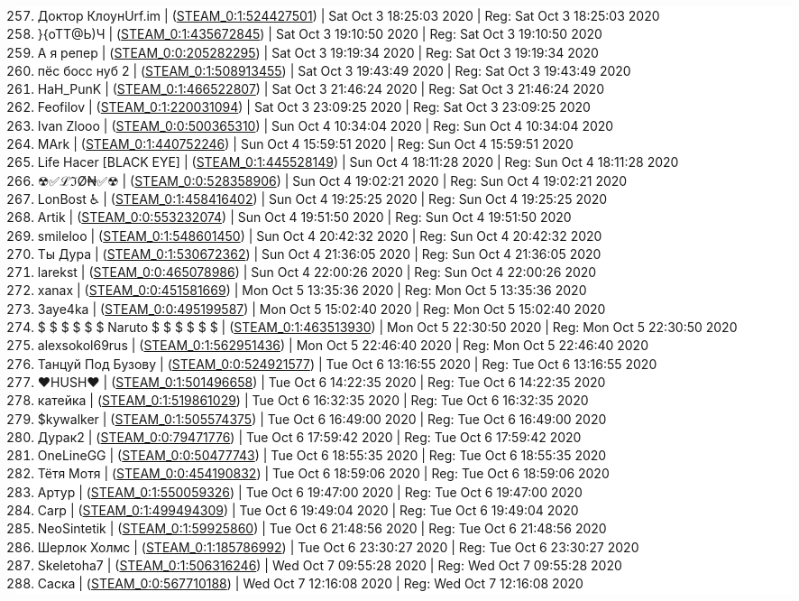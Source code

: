 257. Доктор КлоунUrf.im  |  ([STEAM_0:1:524427501](https://steamcommunity.com/profiles/76561199009120731))  |  Sat Oct  3 18:25:03 2020  |  Reg: Sat Oct  3 18:25:03 2020
258. }{oTT@Ь)Ч  |  ([STEAM_0:1:435672845](https://steamcommunity.com/profiles/76561198831611419))  |  Sat Oct  3 19:10:50 2020  |  Reg: Sat Oct  3 19:10:50 2020
259. А я репер  |  ([STEAM_0:0:205282295](https://steamcommunity.com/profiles/76561198370830318))  |  Sat Oct  3 19:19:34 2020  |  Reg: Sat Oct  3 19:19:34 2020
260. пёс босс нуб 2  |  ([STEAM_0:1:508913455](https://steamcommunity.com/profiles/76561198978092639))  |  Sat Oct  3 19:43:49 2020  |  Reg: Sat Oct  3 19:43:49 2020
261. HaH_PunK  |  ([STEAM_0:1:466522807](https://steamcommunity.com/profiles/76561198893311343))  |  Sat Oct  3 21:46:24 2020  |  Reg: Sat Oct  3 21:46:24 2020
262. Feofilov  |  ([STEAM_0:1:220031094](https://steamcommunity.com/profiles/76561198400327917))  |  Sat Oct  3 23:09:25 2020  |  Reg: Sat Oct  3 23:09:25 2020
263. Ivan Zlooo  |  ([STEAM_0:0:500365310](https://steamcommunity.com/profiles/76561198960996348))  |  Sun Oct  4 10:34:04 2020  |  Reg: Sun Oct  4 10:34:04 2020
264. MArk  |  ([STEAM_0:1:440752246](https://steamcommunity.com/profiles/76561198841770221))  |  Sun Oct  4 15:59:51 2020  |  Reg: Sun Oct  4 15:59:51 2020
265. Life Hacer [BLACK EYE]  |  ([STEAM_0:1:445528149](https://steamcommunity.com/profiles/76561198851322027))  |  Sun Oct  4 18:11:28 2020  |  Reg: Sun Oct  4 18:11:28 2020
266. ☢✅ℒℑØ₦✅☢  |  ([STEAM_0:0:528358906](https://steamcommunity.com/profiles/76561199016983540))  |  Sun Oct  4 19:02:21 2020  |  Reg: Sun Oct  4 19:02:21 2020
267. LonBost ♿  |  ([STEAM_0:1:458416402](https://steamcommunity.com/profiles/76561198877098533))  |  Sun Oct  4 19:25:25 2020  |  Reg: Sun Oct  4 19:25:25 2020
268. Artik  |  ([STEAM_0:0:553232074](https://steamcommunity.com/profiles/76561199066729876))  |  Sun Oct  4 19:51:50 2020  |  Reg: Sun Oct  4 19:51:50 2020
269. smileloo  |  ([STEAM_0:1:548601450](https://steamcommunity.com/profiles/76561199057468629))  |  Sun Oct  4 20:42:32 2020  |  Reg: Sun Oct  4 20:42:32 2020
270. Ты Дура  |  ([STEAM_0:1:530672362](https://steamcommunity.com/profiles/76561199021610453))  |  Sun Oct  4 21:36:05 2020  |  Reg: Sun Oct  4 21:36:05 2020
271. larekst  |  ([STEAM_0:0:465078986](https://steamcommunity.com/profiles/76561198890423700))  |  Sun Oct  4 22:00:26 2020  |  Reg: Sun Oct  4 22:00:26 2020
272. xanax  |  ([STEAM_0:0:451581669](https://steamcommunity.com/profiles/76561198863429066))  |  Mon Oct  5 13:35:36 2020  |  Reg: Mon Oct  5 13:35:36 2020
273. 3aye4ka  |  ([STEAM_0:0:495199587](https://steamcommunity.com/profiles/76561198950664902))  |  Mon Oct  5 15:02:40 2020  |  Reg: Mon Oct  5 15:02:40 2020
274. $ $ $ $ $ $ Naruto $ $ $ $ $ $  |  ([STEAM_0:1:463513930](https://steamcommunity.com/profiles/76561198887293589))  |  Mon Oct  5 22:30:50 2020  |  Reg: Mon Oct  5 22:30:50 2020
275. alexsokol69rus  |  ([STEAM_0:1:562951436](https://steamcommunity.com/profiles/76561199086168601))  |  Mon Oct  5 22:46:40 2020  |  Reg: Mon Oct  5 22:46:40 2020
276. Танцуй Под Бузову  |  ([STEAM_0:0:524921577](https://steamcommunity.com/profiles/76561199010108882))  |  Tue Oct  6 13:16:55 2020  |  Reg: Tue Oct  6 13:16:55 2020
277. ❤HUSH❤  |  ([STEAM_0:1:501496658](https://steamcommunity.com/profiles/76561198963259045))  |  Tue Oct  6 14:22:35 2020  |  Reg: Tue Oct  6 14:22:35 2020
278. катейка  |  ([STEAM_0:1:519861029](https://steamcommunity.com/profiles/76561198999987787))  |  Tue Oct  6 16:32:35 2020  |  Reg: Tue Oct  6 16:32:35 2020
279. $kywalker  |  ([STEAM_0:1:505574375](https://steamcommunity.com/profiles/76561198971414479))  |  Tue Oct  6 16:49:00 2020  |  Reg: Tue Oct  6 16:49:00 2020
280. Дурак2  |  ([STEAM_0:0:79471776](https://steamcommunity.com/profiles/76561198119209280))  |  Tue Oct  6 17:59:42 2020  |  Reg: Tue Oct  6 17:59:42 2020
281. OneLineGG  |  ([STEAM_0:0:50477743](https://steamcommunity.com/profiles/76561198061221214))  |  Tue Oct  6 18:55:35 2020  |  Reg: Tue Oct  6 18:55:35 2020
282. Тётя Мотя  |  ([STEAM_0:0:454190832](https://steamcommunity.com/profiles/76561198868647392))  |  Tue Oct  6 18:59:06 2020  |  Reg: Tue Oct  6 18:59:06 2020
283. Артур  |  ([STEAM_0:1:550059326](https://steamcommunity.com/profiles/76561199060384381))  |  Tue Oct  6 19:47:00 2020  |  Reg: Tue Oct  6 19:47:00 2020
284. Carp  |  ([STEAM_0:1:499494309](https://steamcommunity.com/profiles/76561198959254347))  |  Tue Oct  6 19:49:04 2020  |  Reg: Tue Oct  6 19:49:04 2020
285. NeoSintetik  |  ([STEAM_0:1:59925860](https://steamcommunity.com/profiles/76561198080117449))  |  Tue Oct  6 21:48:56 2020  |  Reg: Tue Oct  6 21:48:56 2020
286. Шерлок Холмс  |  ([STEAM_0:1:185786992](https://steamcommunity.com/profiles/76561198331839713))  |  Tue Oct  6 23:30:27 2020  |  Reg: Tue Oct  6 23:30:27 2020
287. Skeletoha7  |  ([STEAM_0:1:506316246](https://steamcommunity.com/profiles/76561198972898221))  |  Wed Oct  7 09:55:28 2020  |  Reg: Wed Oct  7 09:55:28 2020
288. Саска  |  ([STEAM_0:0:567710188](https://steamcommunity.com/profiles/76561199095686104))  |  Wed Oct  7 12:16:08 2020  |  Reg: Wed Oct  7 12:16:08 2020